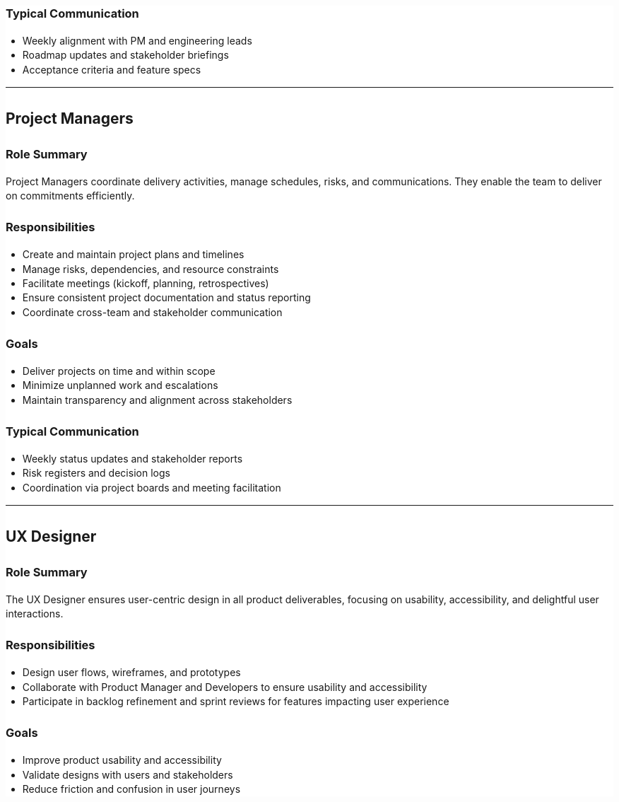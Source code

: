 ### Typical Communication
- Weekly alignment with PM and engineering leads
- Roadmap updates and stakeholder briefings
- Acceptance criteria and feature specs

---

## Project Managers

### Role Summary
Project Managers coordinate delivery activities, manage schedules, risks, and communications. They enable the team to deliver on commitments efficiently.

### Responsibilities
- Create and maintain project plans and timelines
- Manage risks, dependencies, and resource constraints
- Facilitate meetings (kickoff, planning, retrospectives)
- Ensure consistent project documentation and status reporting
- Coordinate cross-team and stakeholder communication

### Goals
- Deliver projects on time and within scope
- Minimize unplanned work and escalations
- Maintain transparency and alignment across stakeholders

### Typical Communication
- Weekly status updates and stakeholder reports
- Risk registers and decision logs
- Coordination via project boards and meeting facilitation

---

## UX Designer

### Role Summary
The UX Designer ensures user-centric design in all product deliverables, focusing on usability, accessibility, and delightful user interactions.

### Responsibilities
- Design user flows, wireframes, and prototypes
- Collaborate with Product Manager and Developers to ensure usability and accessibility
- Participate in backlog refinement and sprint reviews for features impacting user experience

### Goals
- Improve product usability and accessibility
- Validate designs with users and stakeholders
- Reduce friction and confusion in user journeys
